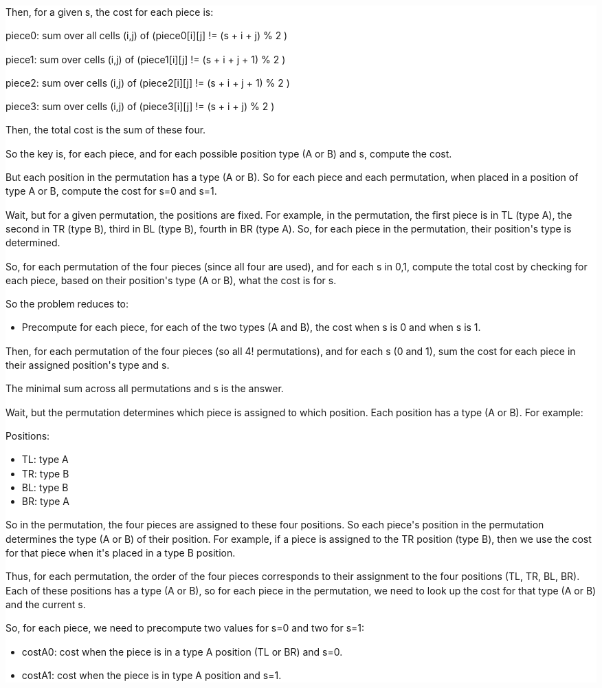 Then, for a given s, the cost for each piece is:

piece0: sum over all cells (i,j) of (piece0[i][j] != (s + i + j) % 2 )

piece1: sum over cells (i,j) of (piece1[i][j] != (s + i + j + 1) % 2 )

piece2: sum over cells (i,j) of (piece2[i][j] != (s + i + j + 1) % 2 )

piece3: sum over cells (i,j) of (piece3[i][j] != (s + i + j) % 2 )

Then, the total cost is the sum of these four.

So the key is, for each piece, and for each possible position type (A or B) and s, compute the cost.

But each position in the permutation has a type (A or B). So for each piece and each permutation, when placed in a position of type A or B, compute the cost for s=0 and s=1.

Wait, but for a given permutation, the positions are fixed. For example, in the permutation, the first piece is in TL (type A), the second in TR (type B), third in BL (type B), fourth in BR (type A). So, for each piece in the permutation, their position's type is determined.

So, for each permutation of the four pieces (since all four are used), and for each s in 0,1, compute the total cost by checking for each piece, based on their position's type (A or B), what the cost is for s.

So the problem reduces to:

- Precompute for each piece, for each of the two types (A and B), the cost when s is 0 and when s is 1.

Then, for each permutation of the four pieces (so all 4! permutations), and for each s (0 and 1), sum the cost for each piece in their assigned position's type and s.

The minimal sum across all permutations and s is the answer.

Wait, but the permutation determines which piece is assigned to which position. Each position has a type (A or B). For example:

Positions:

- TL: type A
- TR: type B
- BL: type B
- BR: type A

So in the permutation, the four pieces are assigned to these four positions. So each piece's position in the permutation determines the type (A or B) of their position. For example, if a piece is assigned to the TR position (type B), then we use the cost for that piece when it's placed in a type B position.

Thus, for each permutation, the order of the four pieces corresponds to their assignment to the four positions (TL, TR, BL, BR). Each of these positions has a type (A or B), so for each piece in the permutation, we need to look up the cost for that type (A or B) and the current s.

So, for each piece, we need to precompute two values for s=0 and two for s=1:

- costA0: cost when the piece is in a type A position (TL or BR) and s=0.

- costA1: cost when the piece is in type A position and s=1.
